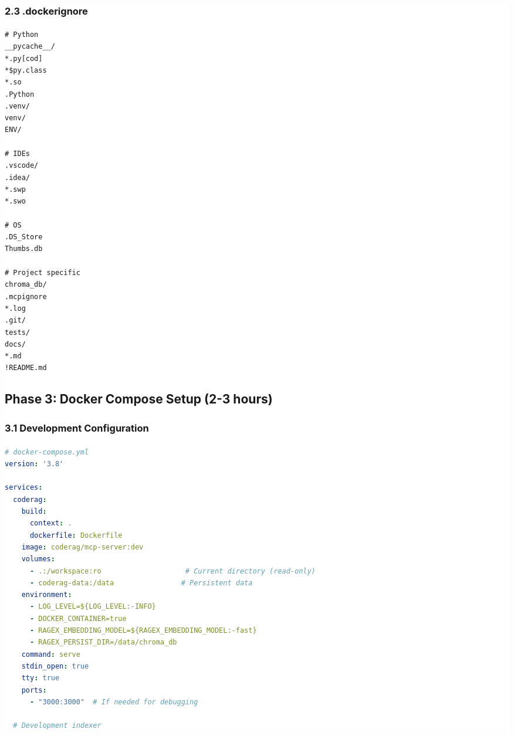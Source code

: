 ### 2.3 .dockerignore

```
# Python
__pycache__/
*.py[cod]
*$py.class
*.so
.Python
.venv/
venv/
ENV/

# IDEs
.vscode/
.idea/
*.swp
*.swo

# OS
.DS_Store
Thumbs.db

# Project specific
chroma_db/
.mcpignore
*.log
.git/
tests/
docs/
*.md
!README.md
```

## Phase 3: Docker Compose Setup (2-3 hours)

### 3.1 Development Configuration

```yaml
# docker-compose.yml
version: '3.8'

services:
  coderag:
    build:
      context: .
      dockerfile: Dockerfile
    image: coderag/mcp-server:dev
    volumes:
      - .:/workspace:ro                    # Current directory (read-only)
      - coderag-data:/data                # Persistent data
    environment:
      - LOG_LEVEL=${LOG_LEVEL:-INFO}
      - DOCKER_CONTAINER=true
      - RAGEX_EMBEDDING_MODEL=${RAGEX_EMBEDDING_MODEL:-fast}
      - RAGEX_PERSIST_DIR=/data/chroma_db
    command: serve
    stdin_open: true
    tty: true
    ports:
      - "3000:3000"  # If needed for debugging

  # Development indexer
```